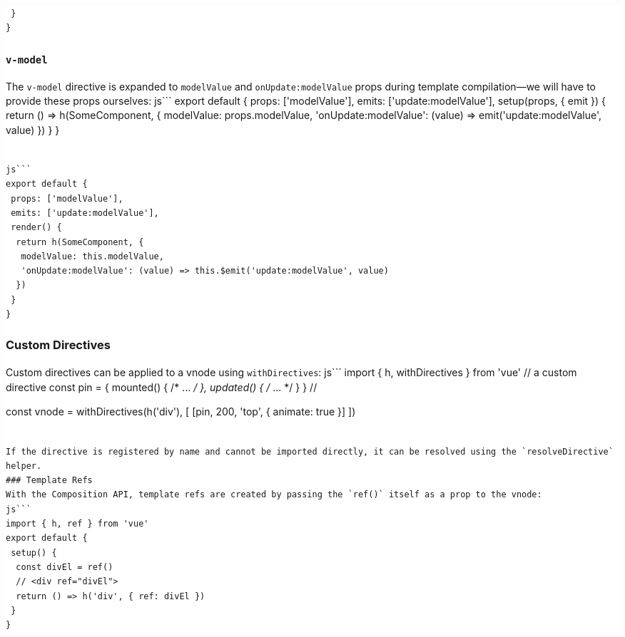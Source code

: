 ```
 }
}
```

### `v-model` ​
The `v-model` directive is expanded to `modelValue` and `onUpdate:modelValue` props during template compilation—we will have to provide these props ourselves:
js```
export default {
 props: ['modelValue'],
 emits: ['update:modelValue'],
 setup(props, { emit }) {
  return () =>
   h(SomeComponent, {
    modelValue: props.modelValue,
    'onUpdate:modelValue': (value) => emit('update:modelValue', value)
   })
 }
}
```

js```
export default {
 props: ['modelValue'],
 emits: ['update:modelValue'],
 render() {
  return h(SomeComponent, {
   modelValue: this.modelValue,
   'onUpdate:modelValue': (value) => this.$emit('update:modelValue', value)
  })
 }
}
```

### Custom Directives ​
Custom directives can be applied to a vnode using `withDirectives`:
js```
import { h, withDirectives } from 'vue'
// a custom directive
const pin = {
 mounted() { /* ... */ },
 updated() { /* ... */ }
}
// <div v-pin:top.animate="200"></div>
const vnode = withDirectives(h('div'), [
 [pin, 200, 'top', { animate: true }]
])
```

If the directive is registered by name and cannot be imported directly, it can be resolved using the `resolveDirective` helper.
### Template Refs ​
With the Composition API, template refs are created by passing the `ref()` itself as a prop to the vnode:
js```
import { h, ref } from 'vue'
export default {
 setup() {
  const divEl = ref()
  // <div ref="divEl">
  return () => h('div', { ref: divEl })
 }
}
```